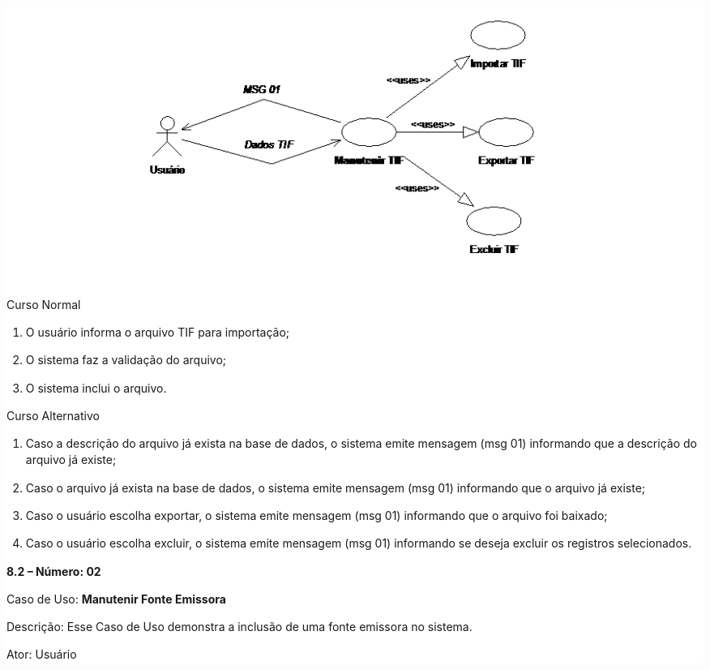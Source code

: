 <p align="center">
<img src="./media/image2.png"
style="width:6.53125in;height:3.52431in" />
</p>

Curso Normal

1.  O usuário informa o arquivo TIF para importação;

2.  O sistema faz a validação do arquivo;

3.  O sistema inclui o arquivo.

Curso Alternativo

1.  Caso a descrição do arquivo já exista na base de dados, o sistema
    emite mensagem (msg 01) informando que a descrição do arquivo já
    existe;

2.  Caso o arquivo já exista na base de dados, o sistema emite mensagem
    (msg 01) informando que o arquivo já existe;



1.  Caso o usuário escolha exportar, o sistema emite mensagem (msg 01)
    informando que o arquivo foi baixado;

2.  Caso o usuário escolha excluir, o sistema emite mensagem (msg 01)
    informando se deseja excluir os registros selecionados.

**8.2 – Número: 02**

Caso de Uso: **Manutenir Fonte Emissora**

Descrição: Esse Caso de Uso demonstra a inclusão de uma fonte emissora
no sistema.

Ator: Usuário

<p align="center">